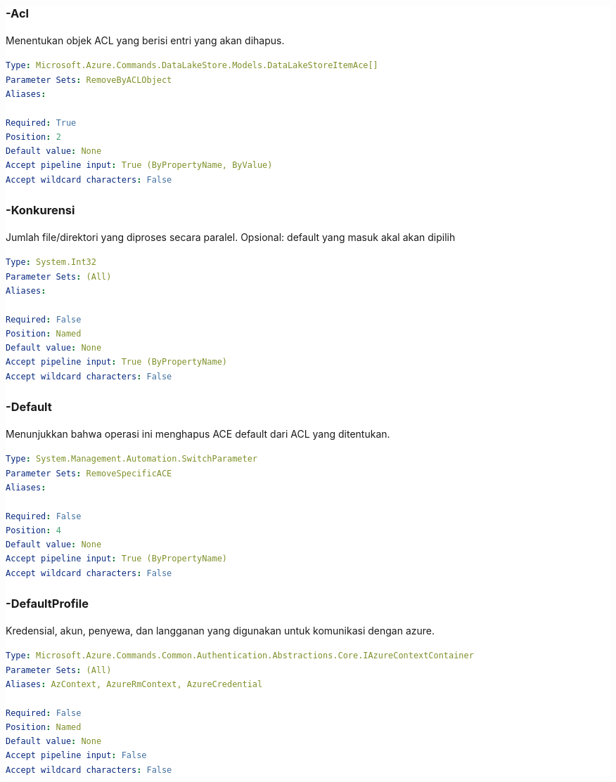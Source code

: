 ### -Acl
Menentukan objek ACL yang berisi entri yang akan dihapus.

```yaml
Type: Microsoft.Azure.Commands.DataLakeStore.Models.DataLakeStoreItemAce[]
Parameter Sets: RemoveByACLObject
Aliases:

Required: True
Position: 2
Default value: None
Accept pipeline input: True (ByPropertyName, ByValue)
Accept wildcard characters: False
```

### -Konkurensi
Jumlah file/direktori yang diproses secara paralel. Opsional: default yang masuk akal akan dipilih

```yaml
Type: System.Int32
Parameter Sets: (All)
Aliases:

Required: False
Position: Named
Default value: None
Accept pipeline input: True (ByPropertyName)
Accept wildcard characters: False
```

### -Default
Menunjukkan bahwa operasi ini menghapus ACE default dari ACL yang ditentukan.

```yaml
Type: System.Management.Automation.SwitchParameter
Parameter Sets: RemoveSpecificACE
Aliases:

Required: False
Position: 4
Default value: None
Accept pipeline input: True (ByPropertyName)
Accept wildcard characters: False
```

### -DefaultProfile
Kredensial, akun, penyewa, dan langganan yang digunakan untuk komunikasi dengan azure.

```yaml
Type: Microsoft.Azure.Commands.Common.Authentication.Abstractions.Core.IAzureContextContainer
Parameter Sets: (All)
Aliases: AzContext, AzureRmContext, AzureCredential

Required: False
Position: Named
Default value: None
Accept pipeline input: False
Accept wildcard characters: False
```
